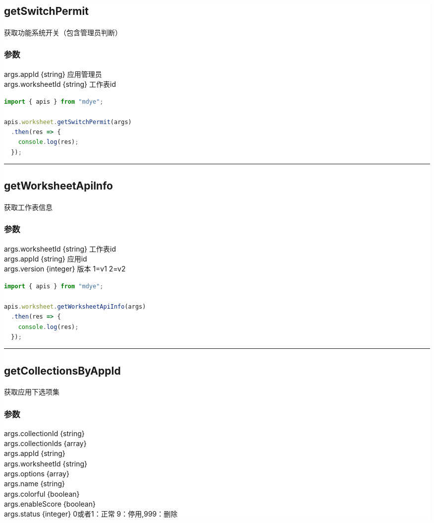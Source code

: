 ## getSwitchPermit

获取功能系统开关（包含管理员判断）

### 参数

args.appId  {string}  应用管理员  
args.worksheetId  {string}  工作表id  

```js
import { apis } from "mdye";

apis.worksheet.getSwitchPermit(args)
  .then(res => {
    console.log(res);
  });
```
---

## getWorksheetApiInfo

获取工作表信息

### 参数

args.worksheetId  {string}  工作表id  
args.appId  {string}  应用id  
args.version  {integer}  版本  1=v1  2=v2  

```js
import { apis } from "mdye";

apis.worksheet.getWorksheetApiInfo(args)
  .then(res => {
    console.log(res);
  });
```
---

## getCollectionsByAppId

获取应用下选项集

### 参数

args.collectionId  {string}    
args.collectionIds  {array}    
args.appId  {string}    
args.worksheetId  {string}    
args.options  {array}    
args.name  {string}    
args.colorful  {boolean}    
args.enableScore  {boolean}    
args.status  {integer}  0或者1：正常 9：停用,999：删除  
